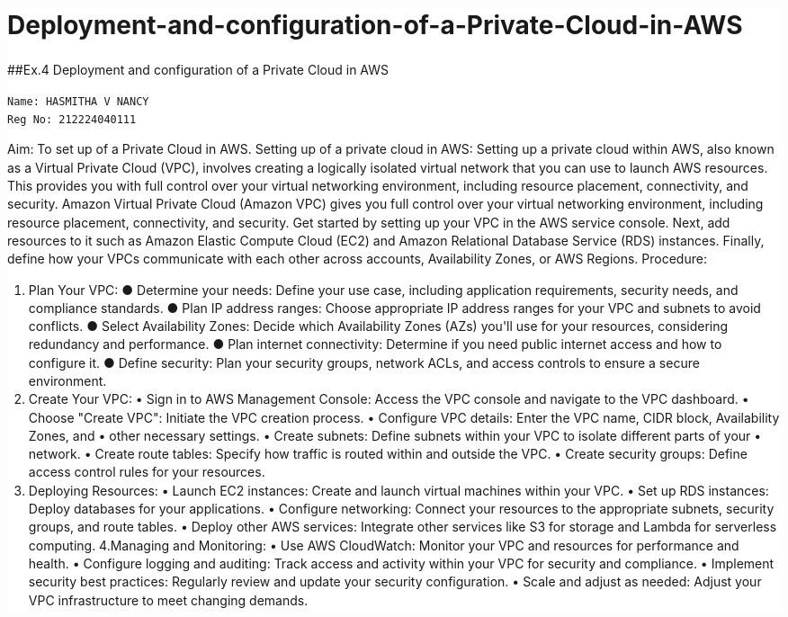 # Deployment-and-configuration-of-a-Private-Cloud-in-AWS
##Ex.4 Deployment and configuration of a Private Cloud  in AWS
~~~
Name: HASMITHA V NANCY
Reg No: 212224040111
~~~

Aim:
To set up of a Private Cloud  in AWS.
         Setting up of a private cloud in AWS:
Setting up a private cloud within AWS, also known as a Virtual Private Cloud (VPC),
involves creating a logically isolated virtual network that you can use to launch AWS
resources. This provides you with full control over your virtual networking environment,
including resource placement, connectivity, and security.
Amazon Virtual Private Cloud (Amazon VPC) gives you full control over your virtual
networking environment, including resource placement, connectivity, and security. Get
started by setting up your VPC in the AWS service console. Next, add resources to it such as
Amazon Elastic Compute Cloud (EC2) and Amazon Relational Database Service (RDS)
instances. Finally, define how your VPCs communicate with each other across accounts,
Availability Zones, or AWS Regions.
Procedure:
1. Plan Your VPC:
● Determine your needs:
Define your use case, including application requirements, security needs, and
compliance standards.
● Plan IP address ranges:
Choose appropriate IP address ranges for your VPC and subnets to avoid conflicts.
● Select Availability Zones:
Decide which Availability Zones (AZs) you'll use for your resources, considering
redundancy and performance.
● Plan internet connectivity:
Determine if you need public internet access and how to configure it.
● Define security:
Plan your security groups, network ACLs, and access controls to ensure a secure
environment.
2. Create Your VPC:
•	Sign in to AWS Management Console: Access the VPC console and navigate to the VPC dashboard.
•	 Choose "Create VPC": Initiate the VPC creation process.
•	Configure VPC details: Enter the VPC name, CIDR block, Availability Zones, and
•	other necessary settings.
•	Create subnets: Define subnets within your VPC to isolate different parts of your
•	network.
•	Create route tables: Specify how traffic is routed within and outside the VPC.
•	 Create security groups: Define access control rules for your resources.
3. Deploying Resources:
•	Launch EC2 instances: Create and launch virtual machines within your VPC.
•	 Set up RDS instances: Deploy databases for your applications.
•	Configure networking: Connect your resources to the appropriate subnets, security
groups, and route tables.
•	Deploy other AWS services: Integrate other services like S3 for storage and Lambda for serverless computing.
4.Managing and Monitoring:
•	Use AWS CloudWatch: Monitor your VPC and resources for performance and
health.
•	Configure logging and auditing: Track access and activity within your VPC for
security and compliance.
•	Implement security best practices: Regularly review and update your security
configuration.
•	Scale and adjust as needed: Adjust your VPC infrastructure to meet changing
demands.

